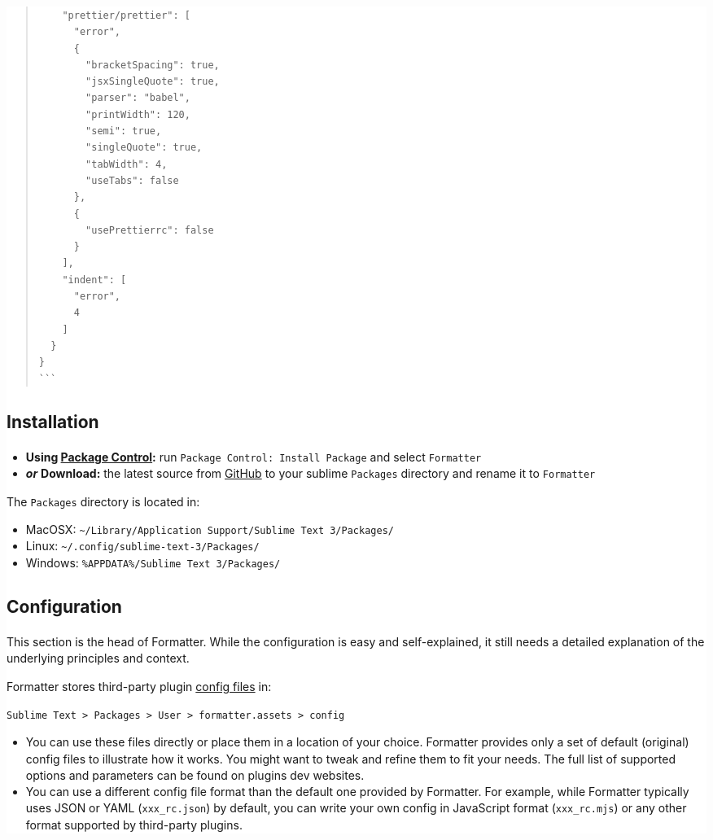 >         "prettier/prettier": [
>           "error",
>           {
>             "bracketSpacing": true,
>             "jsxSingleQuote": true,
>             "parser": "babel",
>             "printWidth": 120,
>             "semi": true,
>             "singleQuote": true,
>             "tabWidth": 4,
>             "useTabs": false
>           },
>           {
>             "usePrettierrc": false
>           }
>         ],
>         "indent": [
>           "error",
>           4
>         ]
>       }
>     }
>     ```
>
>   </details>

## Installation

- **Using [Package Control](https://packagecontrol.io/packages/Formatter):** run `Package Control: Install Package` and select `Formatter`
- **_or_** **Download:** the latest source from [GitHub](https://github.com/bitst0rm-pub/Formatter) to your sublime `Packages` directory and rename it to `Formatter`

The `Packages` directory is located in:

- MacOSX: `~/Library/Application Support/Sublime Text 3/Packages/`
- Linux: `~/.config/sublime-text-3/Packages/`
- Windows: `%APPDATA%/Sublime Text 3/Packages/`

## Configuration

This section is the head of Formatter. While the configuration is easy and self-explained, it still needs a detailed explanation of the underlying principles and context.<br />

Formatter stores third-party plugin [config files](https://github.com/bitst0rm-pub/Formatter/tree/master/config) in:

```text
Sublime Text > Packages > User > formatter.assets > config
```

- You can use these files directly or place them in a location of your choice. Formatter provides only a set of default (original) config files to illustrate how it works. You might want to tweak and refine them to fit your needs. The full list of supported options and parameters can be found on plugins dev websites.
- You can use a different config file format than the default one provided by Formatter. For example, while Formatter typically uses JSON or YAML (`xxx_rc.json`) by default, you can write your own config in JavaScript format (`xxx_rc.mjs`) or any other format supported by third-party plugins.
